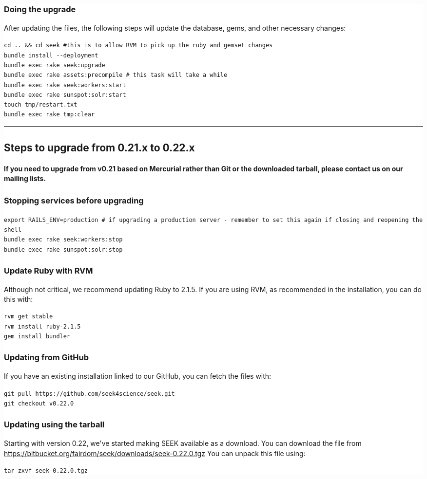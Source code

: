 ### Doing the upgrade

After updating the files, the following steps will update the database, gems,
and other necessary changes:

    cd .. && cd seek #this is to allow RVM to pick up the ruby and gemset changes
    bundle install --deployment
    bundle exec rake seek:upgrade
    bundle exec rake assets:precompile # this task will take a while
    bundle exec rake seek:workers:start
    bundle exec rake sunspot:solr:start
    touch tmp/restart.txt
    bundle exec rake tmp:clear

---

## Steps to upgrade from 0.21.x to 0.22.x

**If you need to upgrade from v0.21 based on Mercurial rather than Git or the
downloaded tarball, please contact us on our mailing lists.**

### Stopping services before upgrading

    export RAILS_ENV=production # if upgrading a production server - remember to set this again if closing and reopening the shell
    bundle exec rake seek:workers:stop
    bundle exec rake sunspot:solr:stop

### Update Ruby with RVM

Although not critical, we recommend updating Ruby to 2.1.5. If you are using
RVM, as recommended in the installation, you can do this with:

    rvm get stable
    rvm install ruby-2.1.5
    gem install bundler

### Updating from GitHub

If you have an existing installation linked to our GitHub, you can fetch the
files with:

    git pull https://github.com/seek4science/seek.git
    git checkout v0.22.0

### Updating using the tarball

Starting with version 0.22, we've started making SEEK available as a download.
You can download the file from
https://bitbucket.org/fairdom/seek/downloads/seek-0.22.0.tgz You can
unpack this file using:

    tar zxvf seek-0.22.0.tgz
